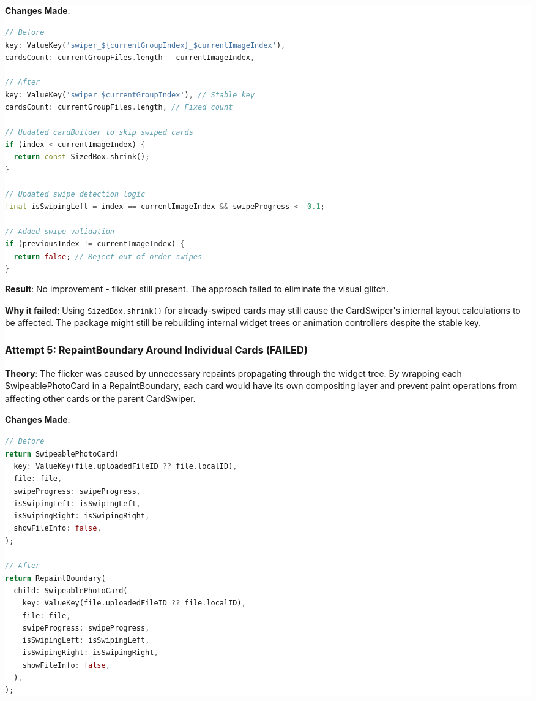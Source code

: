 **Changes Made**:
```dart
// Before
key: ValueKey('swiper_${currentGroupIndex}_$currentImageIndex'),
cardsCount: currentGroupFiles.length - currentImageIndex,

// After
key: ValueKey('swiper_$currentGroupIndex'), // Stable key
cardsCount: currentGroupFiles.length, // Fixed count

// Updated cardBuilder to skip swiped cards
if (index < currentImageIndex) {
  return const SizedBox.shrink();
}

// Updated swipe detection logic
final isSwipingLeft = index == currentImageIndex && swipeProgress < -0.1;

// Added swipe validation
if (previousIndex != currentImageIndex) {
  return false; // Reject out-of-order swipes
}
```

**Result**: No improvement - flicker still present. The approach failed to eliminate the visual glitch.

**Why it failed**: Using `SizedBox.shrink()` for already-swiped cards may still cause the CardSwiper's internal layout calculations to be affected. The package might still be rebuilding internal widget trees or animation controllers despite the stable key.

### Attempt 5: RepaintBoundary Around Individual Cards (FAILED)

**Theory**: The flicker was caused by unnecessary repaints propagating through the widget tree. By wrapping each SwipeablePhotoCard in a RepaintBoundary, each card would have its own compositing layer and prevent paint operations from affecting other cards or the parent CardSwiper.

**Changes Made**:
```dart
// Before
return SwipeablePhotoCard(
  key: ValueKey(file.uploadedFileID ?? file.localID),
  file: file,
  swipeProgress: swipeProgress,
  isSwipingLeft: isSwipingLeft,
  isSwipingRight: isSwipingRight,
  showFileInfo: false,
);

// After  
return RepaintBoundary(
  child: SwipeablePhotoCard(
    key: ValueKey(file.uploadedFileID ?? file.localID),
    file: file,
    swipeProgress: swipeProgress,
    isSwipingLeft: isSwipingLeft,
    isSwipingRight: isSwipingRight,
    showFileInfo: false,
  ),
);
```
